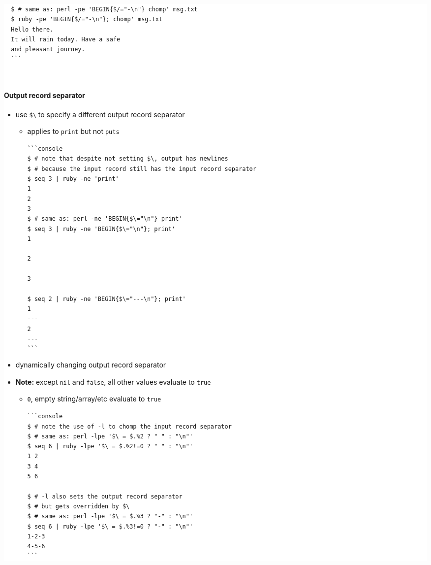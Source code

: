       $ # same as: perl -pe 'BEGIN{$/="-\n"} chomp' msg.txt
      $ ruby -pe 'BEGIN{$/="-\n"}; chomp' msg.txt
      Hello there.
      It will rain today. Have a safe
      and pleasant journey.
      ```

<br>

#### <a name="output-record-separator"></a>Output record separator

- use `$\` to specify a different output record separator

  - applies to `print` but not `puts`

        ```console
        $ # note that despite not setting $\, output has newlines
        $ # because the input record still has the input record separator
        $ seq 3 | ruby -ne 'print'
        1
        2
        3
        $ # same as: perl -ne 'BEGIN{$\="\n"} print'
        $ seq 3 | ruby -ne 'BEGIN{$\="\n"}; print'
        1

        2

        3

        $ seq 2 | ruby -ne 'BEGIN{$\="---\n"}; print'
        1
        ---
        2
        ---
        ```

- dynamically changing output record separator
- **Note:** except `nil` and `false`, all other values evaluate to `true`

  - `0`, empty string/array/etc evaluate to `true`

        ```console
        $ # note the use of -l to chomp the input record separator
        $ # same as: perl -lpe '$\ = $.%2 ? " " : "\n"'
        $ seq 6 | ruby -lpe '$\ = $.%2!=0 ? " " : "\n"'
        1 2
        3 4
        5 6

        $ # -l also sets the output record separator
        $ # but gets overridden by $\
        $ # same as: perl -lpe '$\ = $.%3 ? "-" : "\n"'
        $ seq 6 | ruby -lpe '$\ = $.%3!=0 ? "-" : "\n"'
        1-2-3
        4-5-6
        ```
